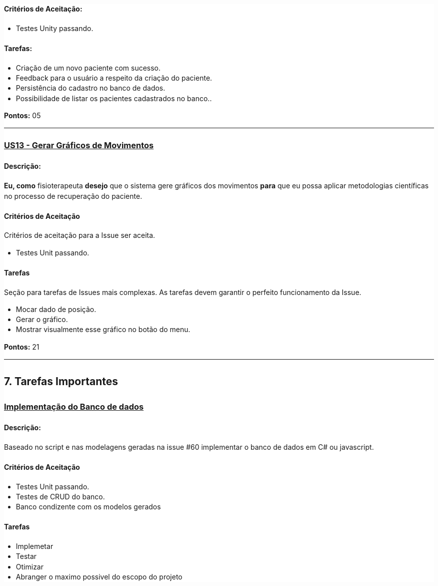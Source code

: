 #### Critérios de Aceitação:
- Testes Unity passando.

#### Tarefas:
- Criação de um novo paciente com sucesso.
- Feedback para o usuário a respeito da criação do paciente.
- Persistência do cadastro no banco de dados.
- Possibilidade de listar os pacientes cadastrados no banco..

**Pontos:** 05

----

### [US13 - Gerar Gráficos de Movimentos](https://github.com/fga-gpp-mds/2018.1-Reabilitacao-Motora/issues/46)

#### Descrição:
**Eu, como** fisioterapeuta **desejo**  que o sistema gere gráficos dos movimentos **para** que eu possa aplicar metodologias científicas no processo de recuperação do paciente.

#### Critérios de Aceitação
Critérios de aceitação para a Issue ser aceita.
- Testes Unit passando.

#### Tarefas
Seção para tarefas de Issues mais complexas. As tarefas devem garantir o perfeito funcionamento da Issue.
- Mocar dado de posição.
- Gerar o gráfico.
- Mostrar visualmente esse gráfico no botão do menu.

**Pontos:** 21

---

## 7. Tarefas Importantes

### [Implementação do Banco de dados](https://github.com/fga-gpp-mds/2018.1-Reabilitacao-Motora/issues/66)
#### Descrição:
Baseado no script e nas modelagens geradas na issue #60 implementar o banco de dados em C# ou javascript.

#### Critérios de Aceitação

- Testes Unit passando.
- Testes de CRUD do banco.
- Banco condizente com os modelos gerados


#### Tarefas
- Implemetar
- Testar
- Otimizar
- Abranger o maximo possivel do escopo do projeto

